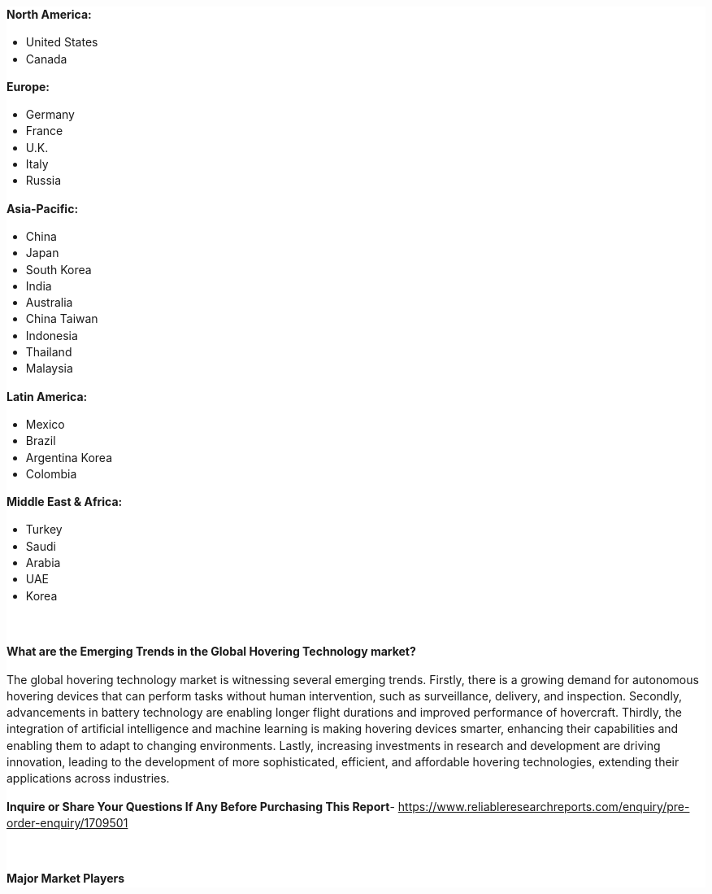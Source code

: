 <p>
    <p> <strong> North America: </strong>
        <ul>
            <li>United States</li>
            <li>Canada</li>
        </ul>
        </p> 
    <p> <strong> Europe: </strong>
        <ul>
            <li>Germany</li>
            <li>France</li>
            <li>U.K.</li>
            <li>Italy</li>
            <li>Russia</li>
        </ul>
        </p> 
    <p> <strong> Asia-Pacific: </strong>
        <ul>
            <li>China</li>
            <li>Japan</li>
            <li>South Korea</li>
            <li>India</li>
            <li>Australia</li>
            <li>China Taiwan</li>
            <li>Indonesia</li>
            <li>Thailand</li>
            <li>Malaysia</li>
        </ul>
        </p> 
    <p> <strong> Latin America: </strong>
        <ul>
            <li>Mexico</li>
            <li>Brazil</li>
            <li>Argentina Korea</li>
            <li>Colombia</li>
        </ul>
        </p> 
    <p> <strong> Middle East & Africa: </strong>
        <ul>
            <li>Turkey</li>
            <li>Saudi</li>
            <li>Arabia</li>
            <li>UAE</li>
            <li>Korea</li>
        </ul>
    </p>
    </p>
<p>&nbsp;</p>
<p><strong>What are the Emerging Trends in the Global Hovering Technology market?</strong></p>
<p><p>The global hovering technology market is witnessing several emerging trends. Firstly, there is a growing demand for autonomous hovering devices that can perform tasks without human intervention, such as surveillance, delivery, and inspection. Secondly, advancements in battery technology are enabling longer flight durations and improved performance of hovercraft. Thirdly, the integration of artificial intelligence and machine learning is making hovering devices smarter, enhancing their capabilities and enabling them to adapt to changing environments. Lastly, increasing investments in research and development are driving innovation, leading to the development of more sophisticated, efficient, and affordable hovering technologies, extending their applications across industries.</p></p>
<p><strong>Inquire or Share Your Questions If Any Before Purchasing This Report</strong>- <a href="https://www.reliableresearchreports.com/enquiry/pre-order-enquiry/1709501">https://www.reliableresearchreports.com/enquiry/pre-order-enquiry/1709501</a></p>
<p>&nbsp;</p>
<p><strong>Major Market Players</strong></p>